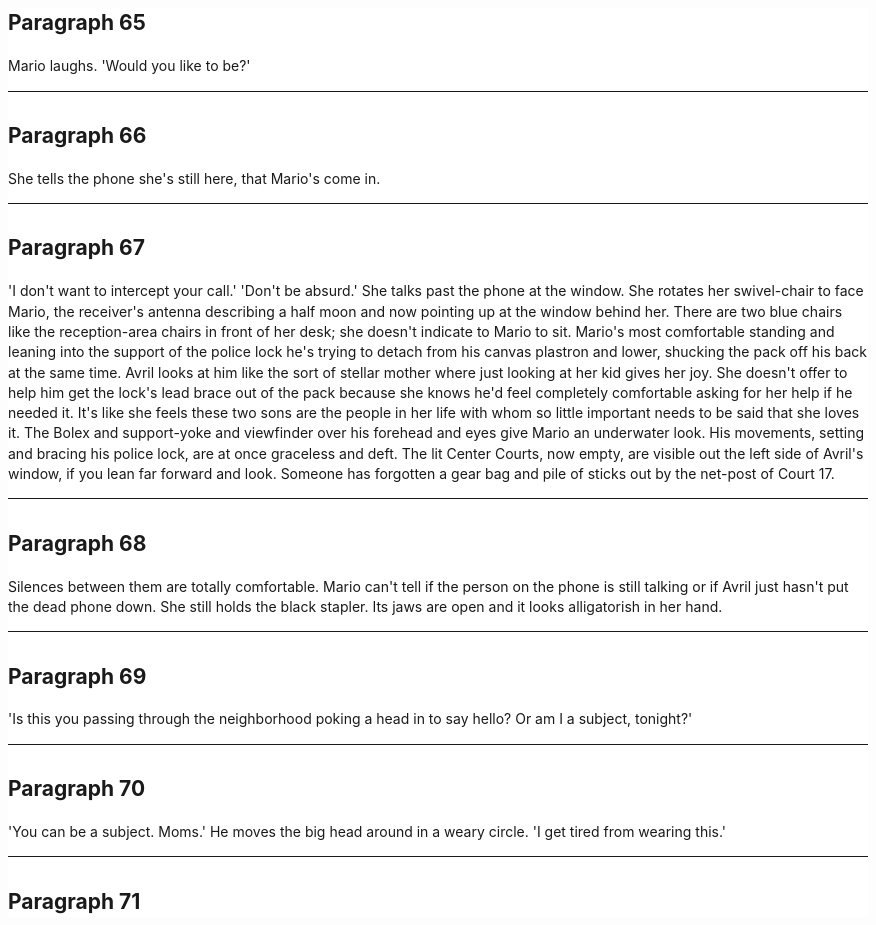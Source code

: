 ## Paragraph 65

Mario laughs. 'Would you like to be?'

---
## Paragraph 66

She tells the phone she's still here, that Mario's come in.

---
## Paragraph 67

'I don't want to intercept your call.' 'Don't be absurd.' She talks past the phone at the window. She rotates her swivel-chair to face Mario, the receiver's antenna describing a half moon and now pointing up at the window behind her. There are two blue chairs like the reception-area chairs in front of her desk; she doesn't indicate to Mario to sit. Mario's most comfortable standing and leaning into the support of the police lock he's trying to detach from his canvas plastron and lower, shucking the pack off his back at the same time. Avril looks at him like the sort of stellar mother where just looking at her kid gives her joy. She doesn't offer to help him get the lock's lead brace out of the pack because she knows he'd feel completely comfortable asking for her help if he needed it. It's like she feels these two sons are the people in her life with whom so little important needs to be said that she loves it. The Bolex and support-yoke and viewfinder over his forehead and eyes give Mario an underwater look. His movements, setting and bracing his police lock, are at once graceless and deft. The lit Center Courts, now empty, are visible out the left side of Avril's window, if you lean far forward and look. Someone has forgotten a gear bag and pile of sticks out by the net-post of Court 17.

---
## Paragraph 68

Silences between them are totally comfortable. Mario can't tell if the person on the phone is still talking or if Avril just hasn't put the dead phone down. She still holds the black stapler. Its jaws are open and it looks alligatorish in her hand.

---
## Paragraph 69

'Is this you passing through the neighborhood poking a head in to say hello? Or am I a subject, tonight?'

---
## Paragraph 70

'You can be a subject. Moms.' He moves the big head around in a weary circle. 'I get tired from wearing this.'

---
## Paragraph 71

